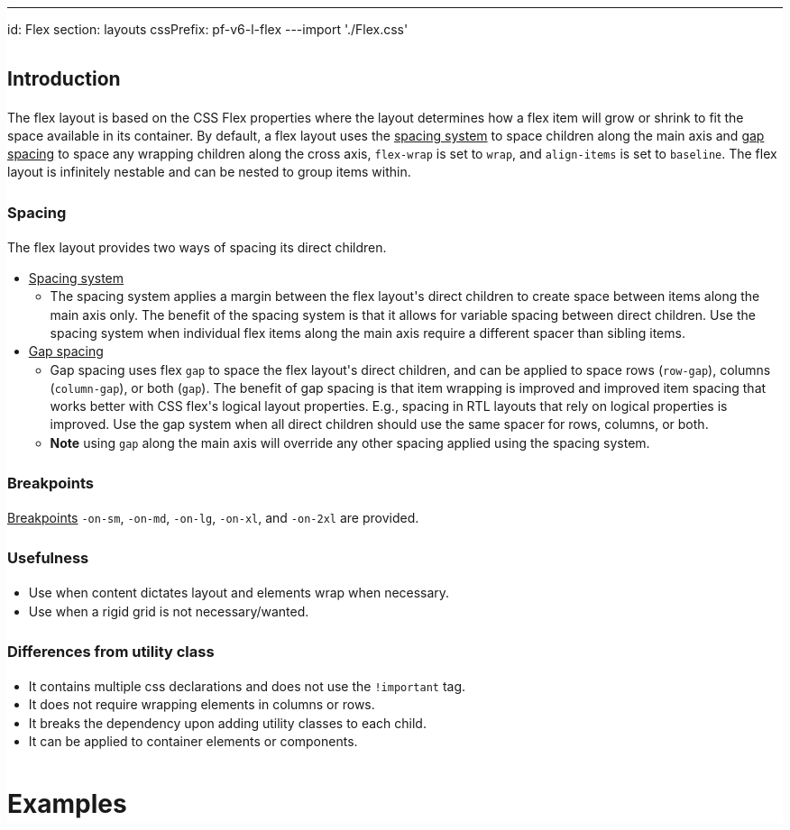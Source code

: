 ---
id: Flex
section: layouts
cssPrefix: pf-v6-l-flex
---import './Flex.css'

## Introduction

The flex layout is based on the CSS Flex properties where the layout determines how a flex item will grow or shrink to fit the space available in its container. By default, a flex layout uses the [spacing system](#spacing-system) to space children along the main axis and [gap spacing](#gap-spacing) to space any wrapping children along the cross axis, `flex-wrap` is set to `wrap`, and `align-items` is set to `baseline`. The flex layout is infinitely nestable and can be nested to group items within.

### Spacing

The flex layout provides two ways of spacing its direct children.

* [Spacing system](#spacing-system)
  * The spacing system applies a margin between the flex layout's direct children to create space between items along the main axis only. The benefit of the spacing system is that it allows for variable spacing between direct children. Use the spacing system when individual flex items along the main axis require a different spacer than sibling items.
* [Gap spacing](#gap-spacing)
  * Gap spacing uses flex `gap` to space the flex layout's direct children, and can be applied to space rows (`row-gap`), columns (`column-gap`), or both (`gap`). The benefit of gap spacing is that item wrapping is improved and improved item spacing that works better with CSS flex's logical layout properties. E.g., spacing in RTL layouts that rely on logical properties is improved. Use the gap system when all direct children should use the same spacer for rows, columns, or both.
  * **Note** using `gap` along the main axis will override any other spacing applied using the spacing system.

### Breakpoints

[Breakpoints](/tokens/all-patternfly-tokens) `-on-sm`, `-on-md`, `-on-lg`, `-on-xl`, and `-on-2xl` are provided.

### Usefulness

* Use when content dictates layout and elements wrap when necessary.
* Use when a rigid grid is not necessary/wanted.

### Differences from utility class

* It contains multiple css declarations and does not use the `!important` tag.
* It does not require wrapping elements in columns or rows.
* It breaks the dependency upon adding utility classes to each child.
* It can be applied to container elements or components.

# Examples
